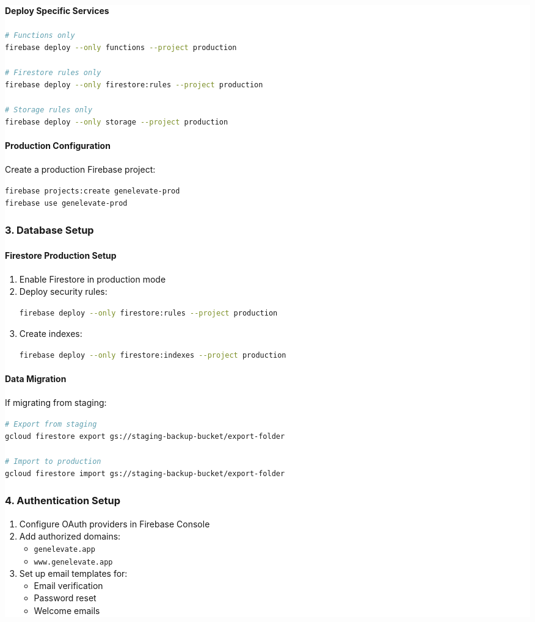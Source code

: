 #### Deploy Specific Services

```bash
# Functions only
firebase deploy --only functions --project production

# Firestore rules only
firebase deploy --only firestore:rules --project production

# Storage rules only
firebase deploy --only storage --project production
```

#### Production Configuration

Create a production Firebase project:

```bash
firebase projects:create genelevate-prod
firebase use genelevate-prod
```

### 3. Database Setup

#### Firestore Production Setup

1. Enable Firestore in production mode
2. Deploy security rules:
   ```bash
   firebase deploy --only firestore:rules --project production
   ```
3. Create indexes:
   ```bash
   firebase deploy --only firestore:indexes --project production
   ```

#### Data Migration

If migrating from staging:

```bash
# Export from staging
gcloud firestore export gs://staging-backup-bucket/export-folder

# Import to production
gcloud firestore import gs://staging-backup-bucket/export-folder
```

### 4. Authentication Setup

1. Configure OAuth providers in Firebase Console
2. Add authorized domains:
   - `genelevate.app`
   - `www.genelevate.app`
3. Set up email templates for:
   - Email verification
   - Password reset
   - Welcome emails
